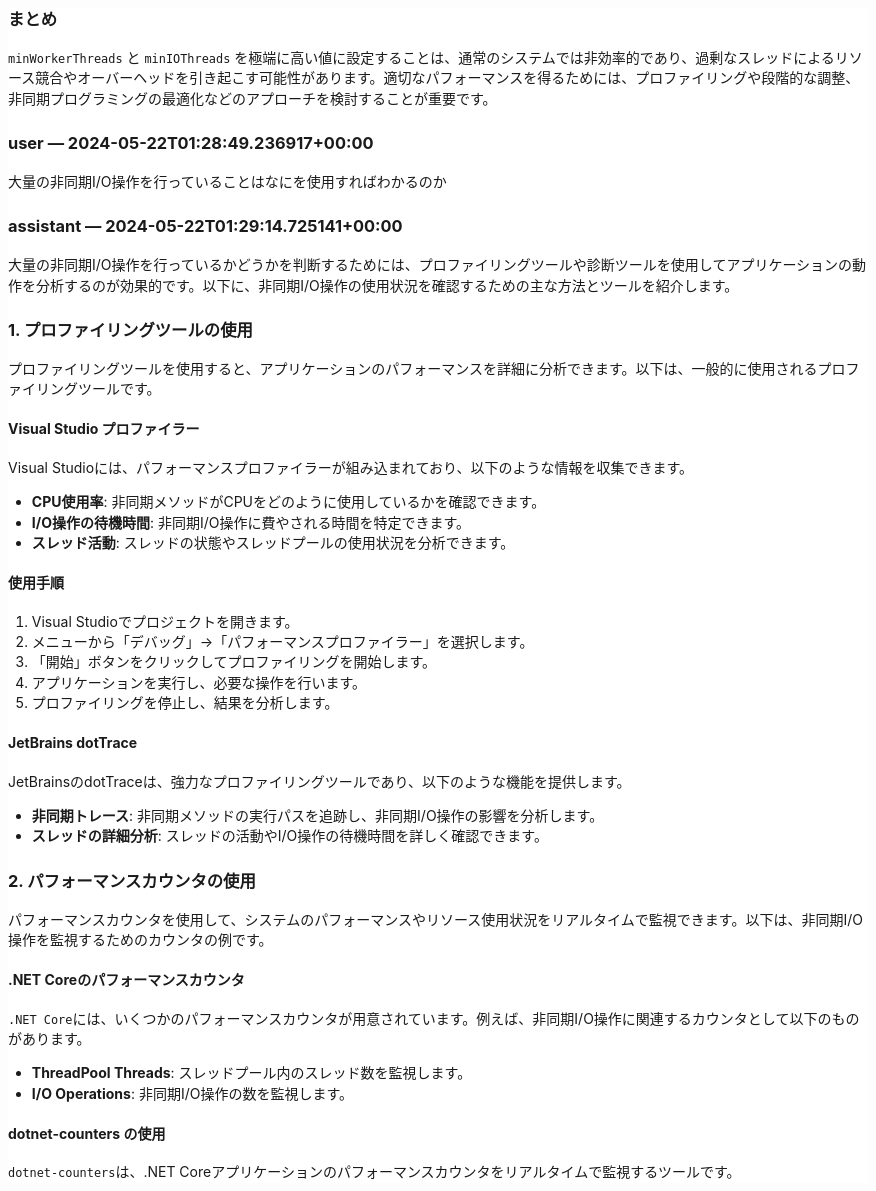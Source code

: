 ### まとめ

`minWorkerThreads` と `minIOThreads` を極端に高い値に設定することは、通常のシステムでは非効率的であり、過剰なスレッドによるリソース競合やオーバーヘッドを引き起こす可能性があります。適切なパフォーマンスを得るためには、プロファイリングや段階的な調整、非同期プログラミングの最適化などのアプローチを検討することが重要です。

### user — 2024-05-22T01:28:49.236917+00:00

大量の非同期I/O操作を行っていることはなにを使用すればわかるのか

### assistant — 2024-05-22T01:29:14.725141+00:00

大量の非同期I/O操作を行っているかどうかを判断するためには、プロファイリングツールや診断ツールを使用してアプリケーションの動作を分析するのが効果的です。以下に、非同期I/O操作の使用状況を確認するための主な方法とツールを紹介します。

### 1. プロファイリングツールの使用

プロファイリングツールを使用すると、アプリケーションのパフォーマンスを詳細に分析できます。以下は、一般的に使用されるプロファイリングツールです。

#### Visual Studio プロファイラー

Visual Studioには、パフォーマンスプロファイラーが組み込まれており、以下のような情報を収集できます。

- **CPU使用率**: 非同期メソッドがCPUをどのように使用しているかを確認できます。
- **I/O操作の待機時間**: 非同期I/O操作に費やされる時間を特定できます。
- **スレッド活動**: スレッドの状態やスレッドプールの使用状況を分析できます。

#### 使用手順

1. Visual Studioでプロジェクトを開きます。
2. メニューから「デバッグ」→「パフォーマンスプロファイラー」を選択します。
3. 「開始」ボタンをクリックしてプロファイリングを開始します。
4. アプリケーションを実行し、必要な操作を行います。
5. プロファイリングを停止し、結果を分析します。

#### JetBrains dotTrace

JetBrainsのdotTraceは、強力なプロファイリングツールであり、以下のような機能を提供します。

- **非同期トレース**: 非同期メソッドの実行パスを追跡し、非同期I/O操作の影響を分析します。
- **スレッドの詳細分析**: スレッドの活動やI/O操作の待機時間を詳しく確認できます。

### 2. パフォーマンスカウンタの使用

パフォーマンスカウンタを使用して、システムのパフォーマンスやリソース使用状況をリアルタイムで監視できます。以下は、非同期I/O操作を監視するためのカウンタの例です。

#### .NET Coreのパフォーマンスカウンタ

`.NET Core`には、いくつかのパフォーマンスカウンタが用意されています。例えば、非同期I/O操作に関連するカウンタとして以下のものがあります。

- **ThreadPool Threads**: スレッドプール内のスレッド数を監視します。
- **I/O Operations**: 非同期I/O操作の数を監視します。

#### dotnet-counters の使用

`dotnet-counters`は、.NET Coreアプリケーションのパフォーマンスカウンタをリアルタイムで監視するツールです。
